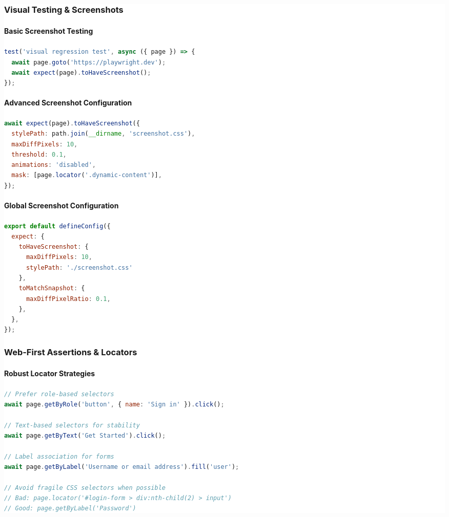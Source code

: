 ### Visual Testing & Screenshots

#### Basic Screenshot Testing
```javascript
test('visual regression test', async ({ page }) => {
  await page.goto('https://playwright.dev');
  await expect(page).toHaveScreenshot();
});
```

#### Advanced Screenshot Configuration
```javascript
await expect(page).toHaveScreenshot({
  stylePath: path.join(__dirname, 'screenshot.css'),
  maxDiffPixels: 10,
  threshold: 0.1,
  animations: 'disabled',
  mask: [page.locator('.dynamic-content')],
});
```

#### Global Screenshot Configuration
```javascript
export default defineConfig({
  expect: {
    toHaveScreenshot: {
      maxDiffPixels: 10,
      stylePath: './screenshot.css'
    },
    toMatchSnapshot: {
      maxDiffPixelRatio: 0.1,
    },
  },
});
```

### Web-First Assertions & Locators

#### Robust Locator Strategies
```javascript
// Prefer role-based selectors
await page.getByRole('button', { name: 'Sign in' }).click();

// Text-based selectors for stability
await page.getByText('Get Started').click();

// Label association for forms
await page.getByLabel('Username or email address').fill('user');

// Avoid fragile CSS selectors when possible
// Bad: page.locator('#login-form > div:nth-child(2) > input')
// Good: page.getByLabel('Password')
```
